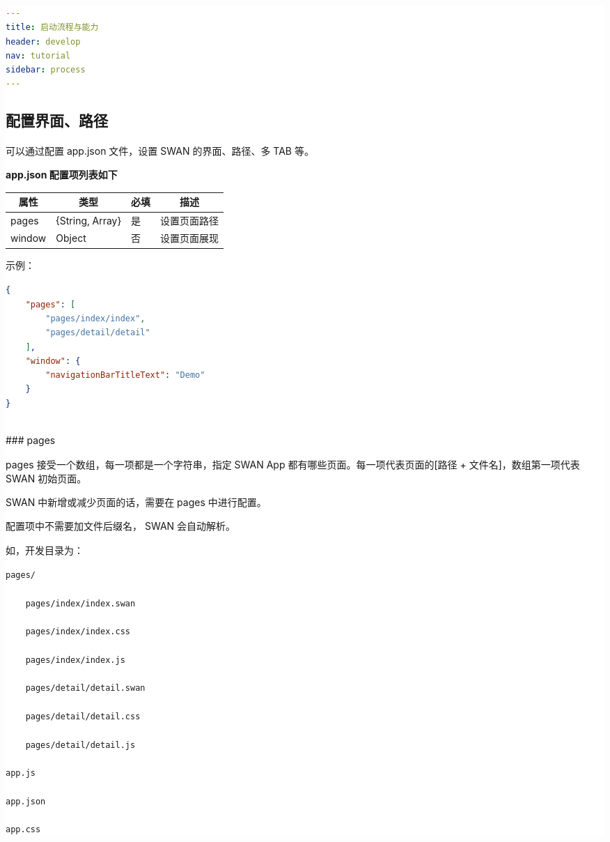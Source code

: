 ```yaml
---
title: 启动流程与能力
header: develop
nav: tutorial
sidebar: process
---
```

配置界面、路径
-----

可以通过配置 app.json 文件，设置 SWAN 的界面、路径、多 TAB 等。

**app.json 配置项列表如下**

|属性|类型|必填|描述|
|----|----|----|----|
|pages|{String, Array}|是|设置页面路径|
|window|Object|否|设置页面展现|

<notice>示例： </notice>

```json
{
	"pages": [
		"pages/index/index",
		"pages/detail/detail"
	],
	"window": {
		"navigationBarTitleText": "Demo"
	}
}
```


<br/>
### pages

pages 接受一个数组，每一项都是一个字符串，指定 SWAN App 都有哪些页面。每一项代表页面的[路径 + 文件名]，数组第一项代表 SWAN 初始页面。

SWAN 中新增或减少页面的话，需要在 pages 中进行配置。

配置项中不需要加文件后缀名， SWAN 会自动解析。

如，开发目录为：

```
pages/

	pages/index/index.swan

	pages/index/index.css

	pages/index/index.js

	pages/detail/detail.swan

	pages/detail/detail.css

	pages/detail/detail.js

app.js

app.json

app.css
```
